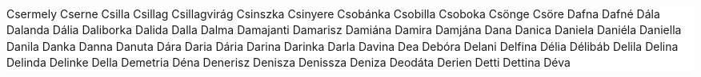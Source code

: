 Csermely
Cserne
Csilla
Csillag
Csillagvirág
Csinszka
Csinyere
Csobánka
Csobilla
Csoboka
Csönge
Csöre
Dafna
Dafné
Dála
Dalanda
Dália
Daliborka
Dalida
Dalla
Dalma
Damajanti
Damarisz
Damiána
Damira
Damjána
Dana
Danica
Daniela
Daniéla
Daniella
Danila
Danka
Danna
Danuta
Dára
Daria
Dária
Darina
Darinka
Darla
Davina
Dea
Debóra
Delani
Delfina
Délia
Délibáb
Delila
Delina
Delinda
Delinke
Della
Demetria
Déna
Denerisz
Denisza
Denissza
Deniza
Deodáta
Derien
Detti
Dettina
Déva